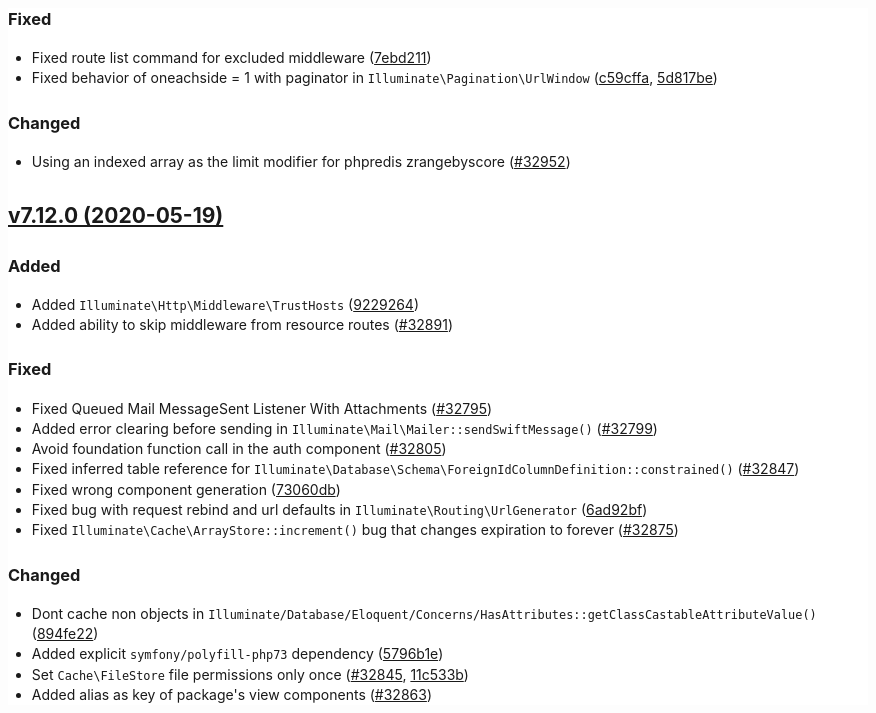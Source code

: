 ### Fixed
- Fixed route list command for excluded middleware ([7ebd211](https://github.com/laravel/framework/commit/7ebd21193df520d78269d7abd740537a2fae889e))
- Fixed behavior of oneachside = 1 with paginator in `Illuminate\Pagination\UrlWindow` ([c59cffa](https://github.com/laravel/framework/commit/c59cffa7825498e1d419d8c86cd8527520f718cb), [5d817be](https://github.com/laravel/framework/commit/5d817bef236559cc9368e1ec4ceafa8a790f751d))

### Changed
- Using an indexed array as the limit modifier for phpredis zrangebyscore ([#32952](https://github.com/laravel/framework/pull/32952))


## [v7.12.0 (2020-05-19)](https://github.com/laravel/framework/compare/v7.11.0...v7.12.0)

### Added
- Added `Illuminate\Http\Middleware\TrustHosts` ([9229264](https://github.com/laravel/framework/commit/92292649621f2aadc84ab94376244650a9f55696))
- Added ability to skip middleware from resource routes ([#32891](https://github.com/laravel/framework/pull/32891))

### Fixed
- Fixed Queued Mail MessageSent Listener With Attachments ([#32795](https://github.com/laravel/framework/pull/32795))
- Added error clearing before sending in `Illuminate\Mail\Mailer::sendSwiftMessage()` ([#32799](https://github.com/laravel/framework/pull/32799))
- Avoid foundation function call in the auth component ([#32805](https://github.com/laravel/framework/pull/32805))
- Fixed inferred table reference for `Illuminate\Database\Schema\ForeignIdColumnDefinition::constrained()` ([#32847](https://github.com/laravel/framework/pull/32847))
- Fixed wrong component generation ([73060db](https://github.com/laravel/framework/commit/73060db7c5541fadf5e4f2874a89d18621d705a3))
- Fixed bug with request rebind and url defaults in `Illuminate\Routing\UrlGenerator` ([6ad92bf](https://github.com/laravel/framework/commit/6ad92bf9a8552a7759a7757cf821b01969baf0b6))
- Fixed `Illuminate\Cache\ArrayStore::increment()` bug that changes expiration to forever ([#32875](https://github.com/laravel/framework/pull/32875))

### Changed
- Dont cache non objects in `Illuminate/Database/Eloquent/Concerns/HasAttributes::getClassCastableAttributeValue()` ([894fe22](https://github.com/laravel/framework/commit/894fe22c6c111b224de5bada24dcbba4c93f0305))
- Added explicit `symfony/polyfill-php73` dependency ([5796b1e](https://github.com/laravel/framework/commit/5796b1e43dfe14914050a7e5dd24ddf803ec99b8))
- Set `Cache\FileStore` file permissions only once ([#32845](https://github.com/laravel/framework/pull/32845), [11c533b](https://github.com/laravel/framework/commit/11c533b9aa062f4cba1dd0fe3673bf33d275480f))
- Added alias as key of package's view components ([#32863](https://github.com/laravel/framework/pull/32863))


